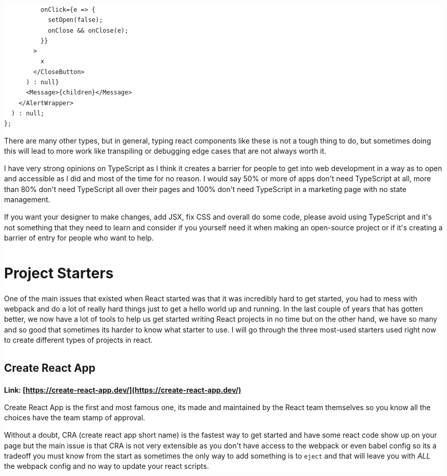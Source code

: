 ```tsx
          onClick={e => {
            setOpen(false);
            onClose && onClose(e);
          }}
        >
          x
        </CloseButton>
      ) : null}
      <Message>{children}</Message>
    </AlertWrapper>
  ) : null;
};
```

There are many other types, but in general, typing react components like these is not a tough thing to do, but sometimes doing this will lead to more work like transpiling or debugging edge cases that are not always worth it.

I have very strong opinions on TypeScript as I think it creates a barrier for people to get into web development in a way as to open and accessible as I did and most of the time for no reason. I would say 50% or more of apps don't need TypeScript at all, more than 80% don't need TypeScript all over their pages and 100% don't need TypeScript in a marketing page with no state management.

If you want your designer to make changes, add JSX, fix CSS and overall do some code, please avoid using TypeScript and it's not something that they need to learn and consider if you yourself need it when making an open-source project or if it's creating a barrier of entry for people who want to help.

# Project Starters

One of the main issues that existed when React started was that it was incredibly hard to get started, you had to mess with webpack and do a lot of really hard things just to get a hello world up and running.
In the last couple of years that has gotten better, we now have a lot of tools to help us get started writing React projects in no time but on the other hand, we have so many and so good that sometimes its harder to know what starter to use.
I will go through the three most-used starters used right now to create different types of projects in react.

## Create React App

**Link: [https://create-react-app.dev/](https://create-react-app.dev/)**

Create React App is the first and most famous one, its made and maintained by the React team themselves so you know all the choices have the team stamp of approval.

Without a doubt, CRA (create react app short name) is the fastest way to get started and have some react code show up on your page but the main issue is that CRA is not very extensible as you don't have access to the webpack or even babel config so its a tradeoff you must know from the start as sometimes the only way to add something is to `eject` and that will leave you with _ALL_ the webpack config and no way to update your react scripts.
